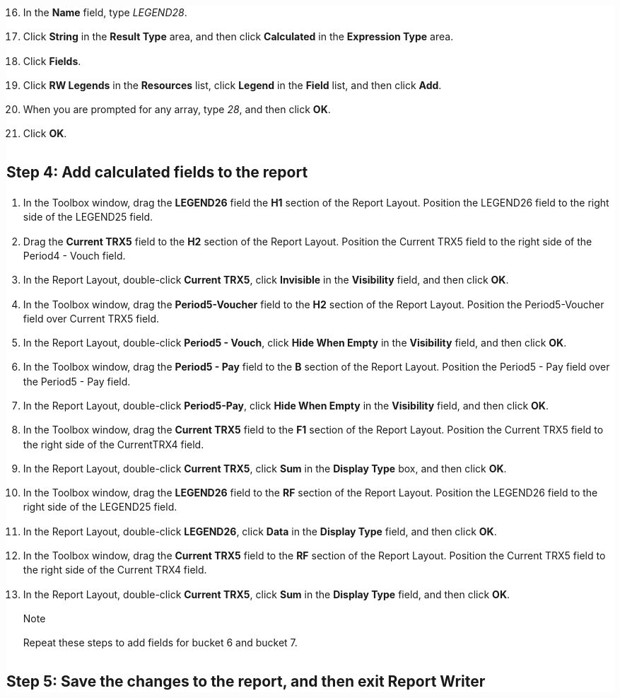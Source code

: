 16. In the **Name** field, type *LEGEND28*.

17. Click **String** in the **Result Type** area, and then click **Calculated** in the **Expression Type** area.

18. Click **Fields**.

19. Click **RW Legends** in the **Resources** list, click **Legend** in the **Field** list, and then click **Add**.

20. When you are prompted for any array, type *28*, and then click **OK**.  

21. Click **OK**.

## Step 4: Add calculated fields to the report

1. In the Toolbox window, drag the **LEGEND26** field the **H1** section of the Report Layout. Position the LEGEND26 field to the right side of the LEGEND25 field.

2. Drag the **Current TRX5** field to the **H2** section of the Report Layout. Position the Current TRX5 field to the right side of the Period4 - Vouch field.

3. In the Report Layout, double-click **Current TRX5**, click **Invisible** in the **Visibility** field, and then click **OK**.

4. In the Toolbox window, drag the **Period5-Voucher** field to the **H2** section of the Report Layout. Position the Period5-Voucher field over Current TRX5 field.
5. In the Report Layout, double-click **Period5 - Vouch**, click **Hide When Empty** in the **Visibility** field, and then click **OK**.

6. In the Toolbox window, drag the **Period5 - Pay** field to the **B** section of the Report Layout. Position the Period5 - Pay field over the Period5 - Pay field.

7. In the Report Layout, double-click **Period5-Pay**, click **Hide When Empty** in the **Visibility** field, and then click **OK**.

8. In the Toolbox window, drag the **Current TRX5** field to the **F1** section of the Report Layout. Position the Current TRX5 field to the right side of the CurrentTRX4 field.

9. In the Report Layout, double-click **Current TRX5**, click **Sum** in the **Display Type** box, and then click **OK**.

10. In the Toolbox window, drag the **LEGEND26** field to the **RF** section of the Report Layout. Position the LEGEND26 field to the right side of the LEGEND25 field.

11. In the Report Layout, double-click **LEGEND26**, click **Data** in the **Display Type** field, and then click **OK**.

12. In the Toolbox window, drag the **Current TRX5** field to the **RF** section of the Report Layout. Position the Current TRX5 field to the right side of the Current TRX4 field.

13. In the Report Layout, double-click **Current TRX5**, click **Sum** in the **Display Type** field, and then click **OK**.

    > [!NOTE]
    > Repeat these steps to add fields for bucket 6 and bucket 7.

## Step 5: Save the changes to the report, and then exit Report Writer
